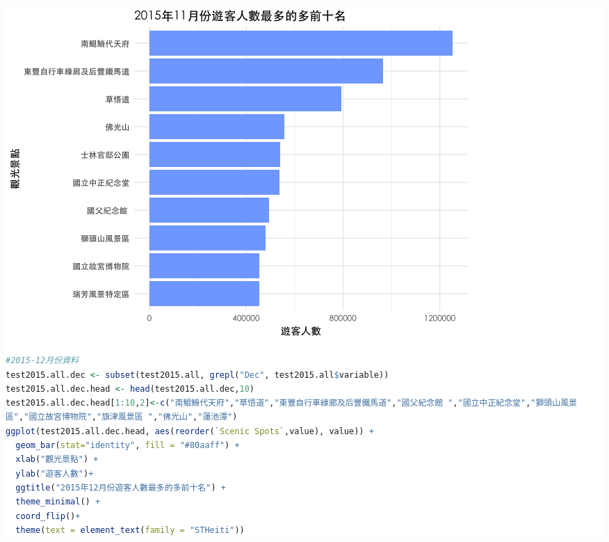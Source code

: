 ![](README_files/figure-markdown_github/unnamed-chunk-5-11.png)

``` r
#2015-12月份資料 
test2015.all.dec <- subset(test2015.all, grepl("Dec", test2015.all$variable)) 
test2015.all.dec.head <- head(test2015.all.dec,10) 
test2015.all.dec.head[1:10,2]<-c("南鯤鯓代天府","草悟道","東豐自行車綠廊及后豐鐵馬道","國父紀念館 ","國立中正紀念堂","獅頭山風景區","國立故宮博物院","旗津風景區 ","佛光山","蓮池潭") 
ggplot(test2015.all.dec.head, aes(reorder(`Scenic Spots`,value), value)) +  
  geom_bar(stat="identity", fill = "#80aaff") +  
  xlab("觀光景點") + 
  ylab("遊客人數")+ 
  ggtitle("2015年12月份遊客人數最多的多前十名") + 
  theme_minimal() + 
  coord_flip()+
  theme(text = element_text(family = "STHeiti"))
```
